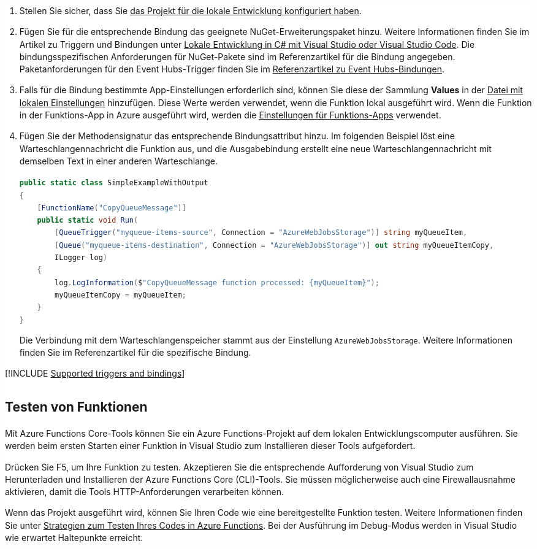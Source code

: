 1. Stellen Sie sicher, dass Sie [das Projekt für die lokale Entwicklung konfiguriert haben](#configure-the-project-for-local-development).

2. Fügen Sie für die entsprechende Bindung das geeignete NuGet-Erweiterungspaket hinzu. Weitere Informationen finden Sie im Artikel zu Triggern und Bindungen unter [Lokale Entwicklung in C# mit Visual Studio oder Visual Studio Code](./functions-bindings-register.md#local-csharp). Die bindungsspezifischen Anforderungen für NuGet-Pakete sind im Referenzartikel für die Bindung angegeben. Paketanforderungen für den Event Hubs-Trigger finden Sie im [Referenzartikel zu Event Hubs-Bindungen](functions-bindings-event-hubs.md).

3. Falls für die Bindung bestimmte App-Einstellungen erforderlich sind, können Sie diese der Sammlung **Values** in der [Datei mit lokalen Einstellungen](functions-run-local.md#local-settings-file) hinzufügen. Diese Werte werden verwendet, wenn die Funktion lokal ausgeführt wird. Wenn die Funktion in der Funktions-App in Azure ausgeführt wird, werden die [Einstellungen für Funktions-Apps](#function-app-settings) verwendet.

4. Fügen Sie der Methodensignatur das entsprechende Bindungsattribut hinzu. Im folgenden Beispiel löst eine Warteschlangennachricht die Funktion aus, und die Ausgabebindung erstellt eine neue Warteschlangennachricht mit demselben Text in einer anderen Warteschlange.

    ```csharp
    public static class SimpleExampleWithOutput
    {
        [FunctionName("CopyQueueMessage")]
        public static void Run(
            [QueueTrigger("myqueue-items-source", Connection = "AzureWebJobsStorage")] string myQueueItem, 
            [Queue("myqueue-items-destination", Connection = "AzureWebJobsStorage")] out string myQueueItemCopy,
            ILogger log)
        {
            log.LogInformation($"CopyQueueMessage function processed: {myQueueItem}");
            myQueueItemCopy = myQueueItem;
        }
    }
    ```
   Die Verbindung mit dem Warteschlangenspeicher stammt aus der Einstellung `AzureWebJobsStorage`. Weitere Informationen finden Sie im Referenzartikel für die spezifische Bindung. 

[!INCLUDE [Supported triggers and bindings](../../includes/functions-bindings.md)]

## <a name="testing-functions"></a>Testen von Funktionen

Mit Azure Functions Core-Tools können Sie ein Azure Functions-Projekt auf dem lokalen Entwicklungscomputer ausführen. Sie werden beim ersten Starten einer Funktion in Visual Studio zum Installieren dieser Tools aufgefordert.

Drücken Sie F5, um Ihre Funktion zu testen. Akzeptieren Sie die entsprechende Aufforderung von Visual Studio zum Herunterladen und Installieren der Azure Functions Core (CLI)-Tools. Sie müssen möglicherweise auch eine Firewallausnahme aktivieren, damit die Tools HTTP-Anforderungen verarbeiten können.

Wenn das Projekt ausgeführt wird, können Sie Ihren Code wie eine bereitgestellte Funktion testen. Weitere Informationen finden Sie unter [Strategien zum Testen Ihres Codes in Azure Functions](functions-test-a-function.md). Bei der Ausführung im Debug-Modus werden in Visual Studio wie erwartet Haltepunkte erreicht. 
